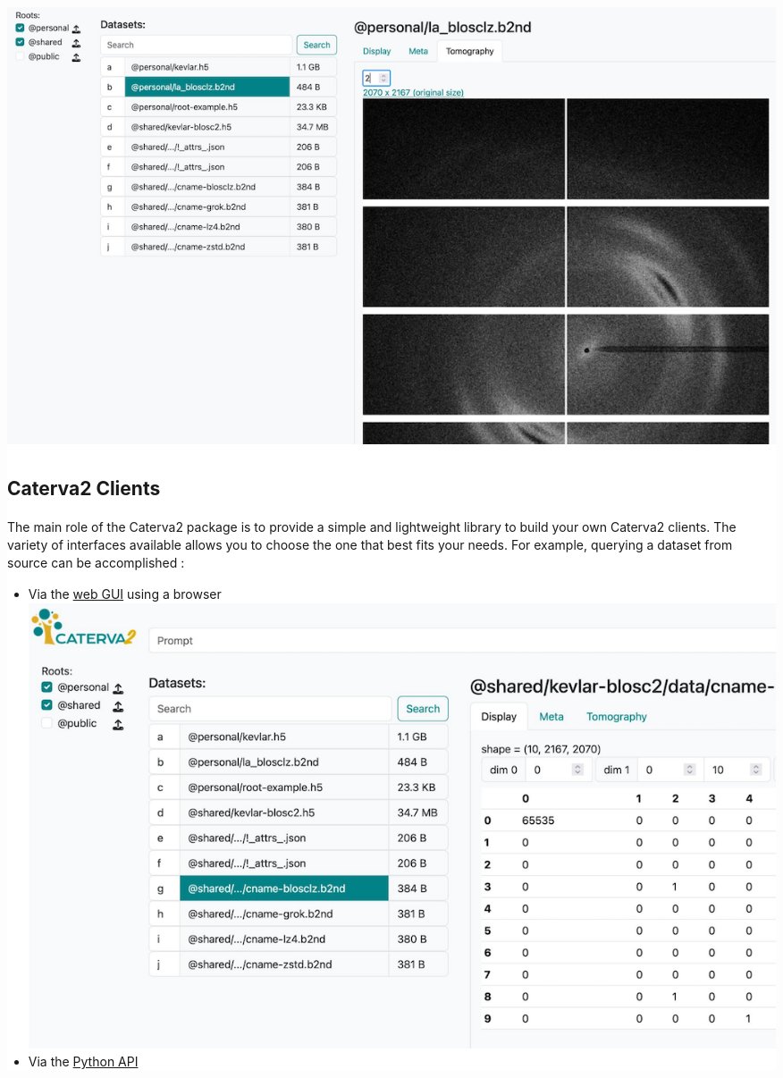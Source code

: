 <img src="./doc/_static/web-tomo-view.png" alt="Figure: web viewer for tomography" width="100%"/>

[Blosc2]: https://www.blosc.org/pages/blosc-in-depth/
    "What Is Blosc? (Blosc blog)"

[HDF5]: https://www.hdfgroup.org/solutions/hdf5/
    "HDF5 (HDF Group)"

## Caterva2 Clients
The main role of the Caterva2 package is to provide a simple and lightweight library to build your own Caterva2 clients. The variety of interfaces available allows you to choose the one that best fits your needs. For example, querying a dataset from source can be accomplished :
- Via the [web GUI](https://ironarray.io/caterva2-doc/tutorials/web-client.html) using a browser <img src="./doc/_static/web-data-view.png" alt="Figure: web data browser and viewer" width="100%"/>
- Via the [Python API](https://ironarray.io/caterva2-doc/tutorials/API.html)
```
```